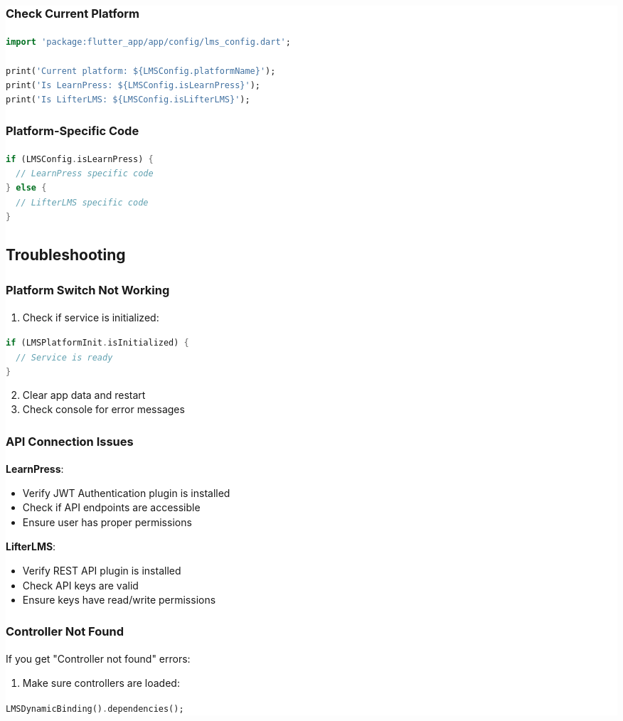 ### Check Current Platform

```dart
import 'package:flutter_app/app/config/lms_config.dart';

print('Current platform: ${LMSConfig.platformName}');
print('Is LearnPress: ${LMSConfig.isLearnPress}');
print('Is LifterLMS: ${LMSConfig.isLifterLMS}');
```

### Platform-Specific Code

```dart
if (LMSConfig.isLearnPress) {
  // LearnPress specific code
} else {
  // LifterLMS specific code
}
```

## Troubleshooting

### Platform Switch Not Working

1. Check if service is initialized:
```dart
if (LMSPlatformInit.isInitialized) {
  // Service is ready
}
```

2. Clear app data and restart
3. Check console for error messages

### API Connection Issues

**LearnPress**:
- Verify JWT Authentication plugin is installed
- Check if API endpoints are accessible
- Ensure user has proper permissions

**LifterLMS**:
- Verify REST API plugin is installed
- Check API keys are valid
- Ensure keys have read/write permissions

### Controller Not Found

If you get "Controller not found" errors:

1. Make sure controllers are loaded:
```dart
LMSDynamicBinding().dependencies();
```
